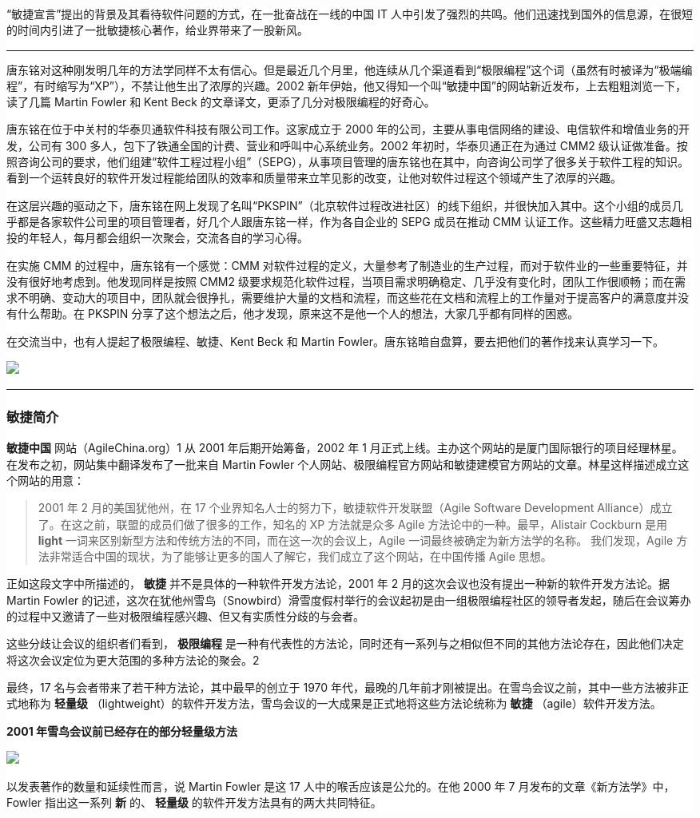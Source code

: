 “敏捷宣言”提出的背景及其看待软件问题的方式，在一批奋战在一线的中国 IT
人中引发了强烈的共鸣。他们迅速找到国外的信息源，在很短的时间内引进了一批敏捷核心著作，给业界带来了一股新风。

* * *

唐东铭对这种刚发明几年的方法学同样不太有信心。但是最近几个月里，他连续从几个渠道看到“极限编程”这个词（虽然有时被译为“极端编程”，有时缩写为“XP”），不禁让他生出了浓厚的兴趣。2002
新年伊始，他又得知一个叫“敏捷中国”的网站新近发布，上去粗粗浏览一下，读了几篇 Martin Fowler 和 Kent Beck
的文章译文，更添了几分对极限编程的好奇心。

唐东铭在位于中关村的华泰贝通软件科技有限公司工作。这家成立于 2000 年的公司，主要从事电信网络的建设、电信软件和增值业务的开发，公司有 300
多人，包下了铁通全国的计费、营业和呼叫中心系统业务。2002 年初时，华泰贝通正在为通过 CMM2
级认证做准备。按照咨询公司的要求，他们组建“软件工程过程小组”（SEPG），从事项目管理的唐东铭也在其中，向咨询公司学了很多关于软件工程的知识。看到一个运转良好的软件开发过程能给团队的效率和质量带来立竿见影的改变，让他对软件过程这个领域产生了浓厚的兴趣。

在这层兴趣的驱动之下，唐东铭在网上发现了名叫“PKSPIN”（北京软件过程改进社区）的线下组织，并很快加入其中。这个小组的成员几乎都是各家软件公司里的项目管理者，好几个人跟唐东铭一样，作为各自企业的
SEPG 成员在推动 CMM 认证工作。这些精力旺盛又志趣相投的年轻人，每月都会组织一次聚会，交流各自的学习心得。

在实施 CMM 的过程中，唐东铭有一个感觉：CMM
对软件过程的定义，大量参考了制造业的生产过程，而对于软件业的一些重要特征，并没有很好地考虑到。他发现同样是按照 CMM2
级要求规范化软件过程，当项目需求明确稳定、几乎没有变化时，团队工作很顺畅；而在需求不明确、变动大的项目中，团队就会很挣扎，需要维护大量的文档和流程，而这些花在文档和流程上的工作量对于提高客户的满意度并没有什么帮助。在
PKSPIN 分享了这个想法之后，他才发现，原来这不是他一个人的想法，大家几乎都有同样的困惑。

在交流当中，也有人提起了极限编程、敏捷、Kent Beck 和 Martin Fowler。唐东铭暗自盘算，要去把他们的著作找来认真学习一下。

![](https://images.gitbook.cn/d80c6ea0-1322-11e9-bc0e-79d07a81907b)

* * *

### 敏捷简介

**敏捷中国** 网站（AgileChina.org）1 从 2001 年后期开始筹备，2002 年 1
月正式上线。主办这个网站的是厦门国际银行的项目经理林星。在发布之初，网站集中翻译发布了一批来自 Martin Fowler
个人网站、极限编程官方网站和敏捷建模官方网站的文章。林星这样描述成立这个网站的用意：

> 2001 年 2 月的美国犹他州，在 17 个业界知名人士的努力下，敏捷软件开发联盟（Agile Software Development
> Alliance）成立了。在这之前，联盟的成员们做了很多的工作，知名的 XP 方法就是众多 Agile 方法论中的一种。最早，Alistair
> Cockburn 是用 **light** 一词来区别新型方法和传统方法的不同，而在这一次的会议上，Agile 一词最终被确定为新方法学的名称。
> 我们发现，Agile 方法非常适合中国的现状，为了能够让更多的国人了解它，我们成立了这个网站，在中国传播 Agile 思想。

正如这段文字中所描述的， **敏捷** 并不是具体的一种软件开发方法论，2001 年 2 月的这次会议也没有提出一种新的软件开发方法论。据 Martin
Fowler
的记述，这次在犹他州雪鸟（Snowbird）滑雪度假村举行的会议起初是由一组极限编程社区的领导者发起，随后在会议筹办的过程中又邀请了一些对极限编程感兴趣、但又有实质性分歧的与会者。

这些分歧让会议的组织者们看到， **极限编程**
是一种有代表性的方法论，同时还有一系列与之相似但不同的其他方法论存在，因此他们决定将这次会议定位为更大范围的多种方法论的聚会。2

最终，17 名与会者带来了若干种方法论，其中最早的创立于 1970 年代，最晚的几年前才刚被提出。在雪鸟会议之前，其中一些方法被非正式地称为 **轻量级**
（lightweight）的软件开发方法，雪鸟会议的一大成果是正式地将这些方法论统称为 **敏捷** （agile）软件开发方法。

**2001 年雪鸟会议前已经存在的部分轻量级方法**

![](https://images.gitbook.cn/2bd0d6a0-1357-11e9-beff-75e8bdfed0f3)

以发表著作的数量和延续性而言，说 Martin Fowler 是这 17 人中的喉舌应该是公允的。在他 2000 年 7
月发布的文章《新方法学》中，Fowler 指出这一系列 **新** 的、 **轻量级** 的软件开发方法具有的两大共同特征。
